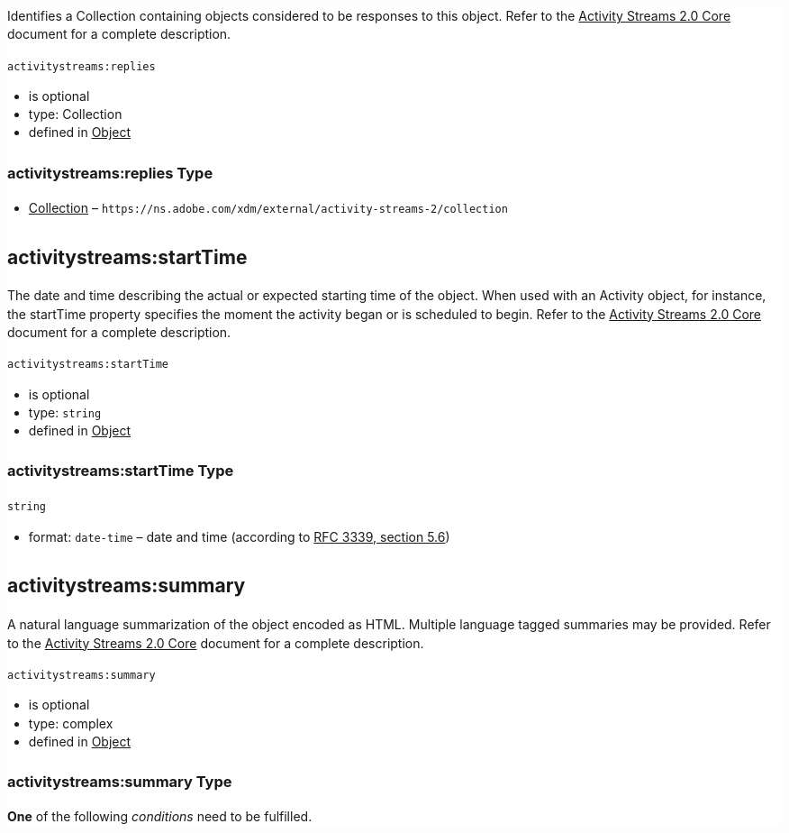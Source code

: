 Identifies a Collection containing objects considered to be responses to this object. Refer to the [Activity Streams 2.0 Core](https://www.w3.org/TR/activitystreams-vocabulary/#dfn-replies) document for a complete description.

`activitystreams:replies`
* is optional
* type: Collection
* defined in [Object](object.schema.md#activitystreams:replies)

### activitystreams:replies Type


* [Collection](collection.schema.md) – `https://ns.adobe.com/xdm/external/activity-streams-2/collection`





## activitystreams:startTime

The date and time describing the actual or expected starting time of the object. When used with an Activity object, for instance, the startTime property specifies the moment the activity began or is scheduled to begin. Refer to the [Activity Streams 2.0 Core](https://www.w3.org/TR/activitystreams-vocabulary/#dfn-starttime) document for a complete description.

`activitystreams:startTime`
* is optional
* type: `string`
* defined in [Object](object.schema.md#activitystreams:startTime)

### activitystreams:startTime Type


`string`
* format: `date-time` – date and time (according to [RFC 3339, section 5.6](http://tools.ietf.org/html/rfc3339))






## activitystreams:summary

A natural language summarization of the object encoded as HTML. Multiple language tagged summaries may be provided. Refer to the [Activity Streams 2.0 Core](https://www.w3.org/TR/activitystreams-vocabulary/#dfn-summary) document for a complete description.

`activitystreams:summary`
* is optional
* type: complex
* defined in [Object](object.schema.md#activitystreams:summary)

### activitystreams:summary Type


**One** of the following *conditions* need to be fulfilled.
